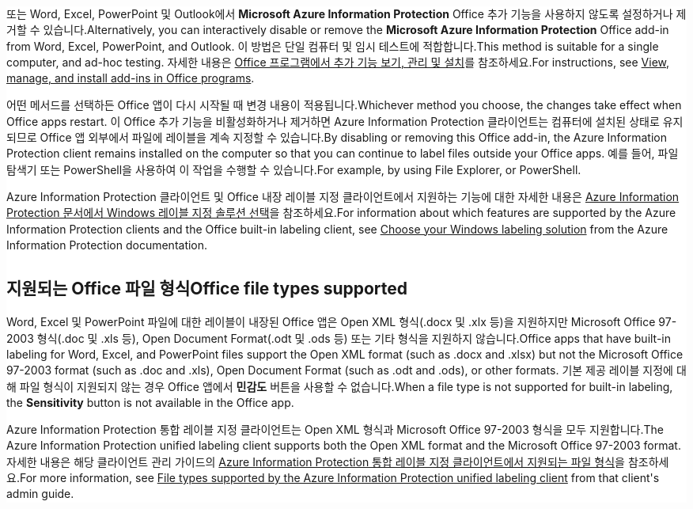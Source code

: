 <span data-ttu-id="aaa89-318">또는 Word, Excel, PowerPoint 및 Outlook에서 **Microsoft Azure Information Protection** Office 추가 기능을 사용하지 않도록 설정하거나 제거할 수 있습니다.</span><span class="sxs-lookup"><span data-stu-id="aaa89-318">Alternatively, you can interactively disable or remove the **Microsoft Azure Information Protection** Office add-in from Word, Excel, PowerPoint, and Outlook.</span></span> <span data-ttu-id="aaa89-319">이 방법은 단일 컴퓨터 및 임시 테스트에 적합합니다.</span><span class="sxs-lookup"><span data-stu-id="aaa89-319">This method is suitable for a single computer, and ad-hoc testing.</span></span> <span data-ttu-id="aaa89-320">자세한 내용은 [Office 프로그램에서 추가 기능 보기, 관리 및 설치](https://support.office.com/article/16278816-1948-4028-91e5-76dca5380f8d)를 참조하세요.</span><span class="sxs-lookup"><span data-stu-id="aaa89-320">For instructions, see [View, manage, and install add-ins in Office programs](https://support.office.com/article/16278816-1948-4028-91e5-76dca5380f8d).</span></span> 

<span data-ttu-id="aaa89-321">어떤 메서드를 선택하든 Office 앱이 다시 시작될 때 변경 내용이 적용됩니다.</span><span class="sxs-lookup"><span data-stu-id="aaa89-321">Whichever method you choose, the changes take effect when Office apps restart.</span></span> <span data-ttu-id="aaa89-322">이 Office 추가 기능을 비활성화하거나 제거하면 Azure Information Protection 클라이언트는 컴퓨터에 설치된 상태로 유지되므로 Office 앱 외부에서 파일에 레이블을 계속 지정할 수 있습니다.</span><span class="sxs-lookup"><span data-stu-id="aaa89-322">By disabling or removing this Office add-in, the Azure Information Protection client remains installed on the computer so that you can continue to label files outside your Office apps.</span></span> <span data-ttu-id="aaa89-323">예를 들어, 파일 탐색기 또는 PowerShell을 사용하여 이 작업을 수행할 수 있습니다.</span><span class="sxs-lookup"><span data-stu-id="aaa89-323">For example, by using File Explorer, or PowerShell.</span></span>

<span data-ttu-id="aaa89-324">Azure Information Protection 클라이언트 및 Office 내장 레이블 지정 클라이언트에서 지원하는 기능에 대한 자세한 내용은 [Azure Information Protection 문서에서 Windows 레이블 지정 솔루션 선택](/azure/information-protection/rms-client/use-client#choose-your-windows-labeling-solution)을 참조하세요.</span><span class="sxs-lookup"><span data-stu-id="aaa89-324">For information about which features are supported by the Azure Information Protection clients and the Office built-in labeling client, see [Choose your Windows labeling solution](/azure/information-protection/rms-client/use-client#choose-your-windows-labeling-solution) from the Azure Information Protection documentation.</span></span>

## <a name="office-file-types-supported"></a><span data-ttu-id="aaa89-325">지원되는 Office 파일 형식</span><span class="sxs-lookup"><span data-stu-id="aaa89-325">Office file types supported</span></span>

<span data-ttu-id="aaa89-326">Word, Excel 및 PowerPoint 파일에 대한 레이블이 내장된 Office 앱은 Open XML 형식(.docx 및 .xlx 등)을 지원하지만 Microsoft Office 97-2003 형식(.doc 및 .xls 등), Open Document Format(.odt 및 .ods 등) 또는 기타 형식을 지원하지 않습니다.</span><span class="sxs-lookup"><span data-stu-id="aaa89-326">Office apps that have built-in labeling for Word, Excel, and PowerPoint files support the Open XML format (such as .docx and .xlsx) but not the Microsoft Office 97-2003 format (such as .doc and .xls), Open Document Format (such as .odt and .ods), or other formats.</span></span> <span data-ttu-id="aaa89-327">기본 제공 레이블 지정에 대해 파일 형식이 지원되지 않는 경우 Office 앱에서 **민감도** 버튼을 사용할 수 없습니다.</span><span class="sxs-lookup"><span data-stu-id="aaa89-327">When a file type is not supported for built-in labeling, the **Sensitivity** button is not available in the Office app.</span></span>

<span data-ttu-id="aaa89-328">Azure Information Protection 통합 레이블 지정 클라이언트는 Open XML 형식과 Microsoft Office 97-2003 형식을 모두 지원합니다.</span><span class="sxs-lookup"><span data-stu-id="aaa89-328">The Azure Information Protection unified labeling client supports both the Open XML format and the Microsoft Office 97-2003 format.</span></span> <span data-ttu-id="aaa89-329">자세한 내용은 해당 클라이언트 관리 가이드의 [Azure Information Protection 통합 레이블 지정 클라이언트에서 지원되는 파일 형식](/azure/information-protection/rms-client/clientv2-admin-guide-file-types)을 참조하세요.</span><span class="sxs-lookup"><span data-stu-id="aaa89-329">For more information, see [File types supported by the Azure Information Protection unified labeling client](/azure/information-protection/rms-client/clientv2-admin-guide-file-types) from that client's admin guide.</span></span>
